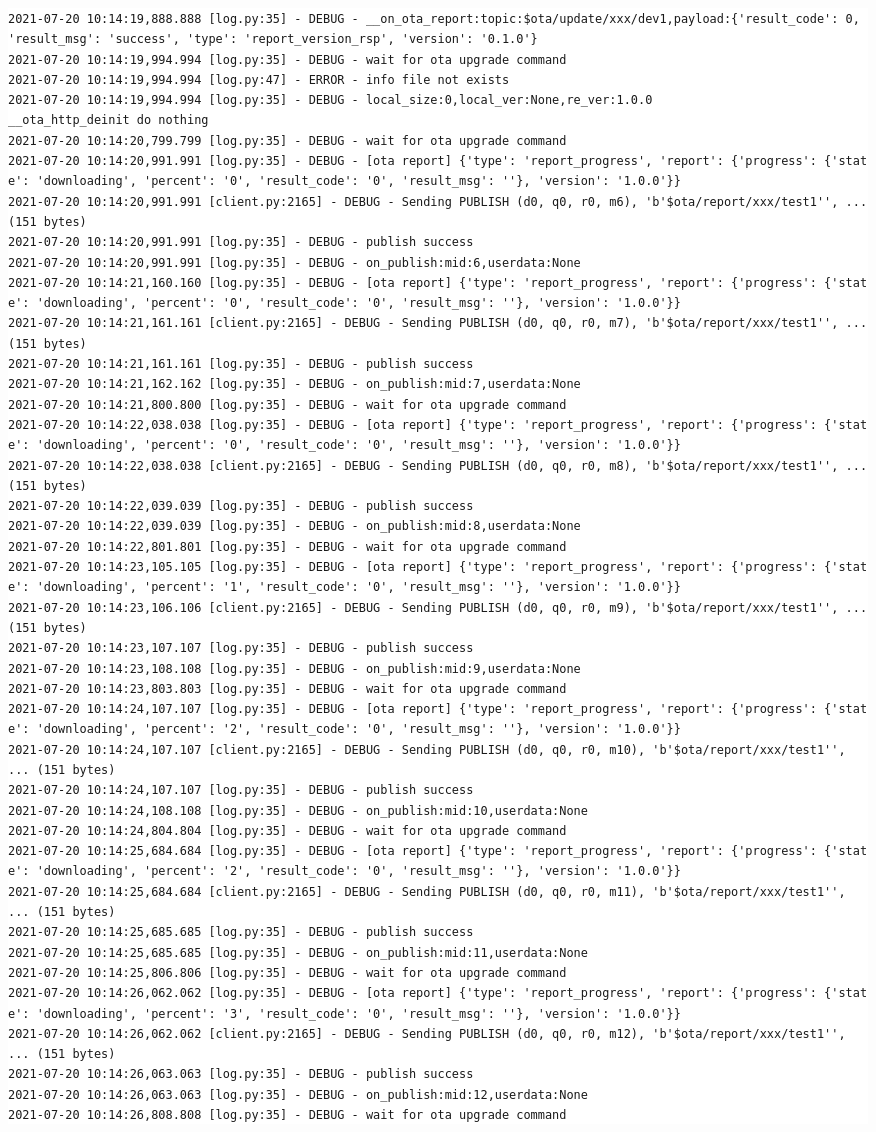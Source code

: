 ```
2021-07-20 10:14:19,888.888 [log.py:35] - DEBUG - __on_ota_report:topic:$ota/update/xxx/dev1,payload:{'result_code': 0, 'result_msg': 'success', 'type': 'report_version_rsp', 'version': '0.1.0'}
2021-07-20 10:14:19,994.994 [log.py:35] - DEBUG - wait for ota upgrade command
2021-07-20 10:14:19,994.994 [log.py:47] - ERROR - info file not exists
2021-07-20 10:14:19,994.994 [log.py:35] - DEBUG - local_size:0,local_ver:None,re_ver:1.0.0
__ota_http_deinit do nothing
2021-07-20 10:14:20,799.799 [log.py:35] - DEBUG - wait for ota upgrade command
2021-07-20 10:14:20,991.991 [log.py:35] - DEBUG - [ota report] {'type': 'report_progress', 'report': {'progress': {'state': 'downloading', 'percent': '0', 'result_code': '0', 'result_msg': ''}, 'version': '1.0.0'}}
2021-07-20 10:14:20,991.991 [client.py:2165] - DEBUG - Sending PUBLISH (d0, q0, r0, m6), 'b'$ota/report/xxx/test1'', ... (151 bytes)
2021-07-20 10:14:20,991.991 [log.py:35] - DEBUG - publish success
2021-07-20 10:14:20,991.991 [log.py:35] - DEBUG - on_publish:mid:6,userdata:None
2021-07-20 10:14:21,160.160 [log.py:35] - DEBUG - [ota report] {'type': 'report_progress', 'report': {'progress': {'state': 'downloading', 'percent': '0', 'result_code': '0', 'result_msg': ''}, 'version': '1.0.0'}}
2021-07-20 10:14:21,161.161 [client.py:2165] - DEBUG - Sending PUBLISH (d0, q0, r0, m7), 'b'$ota/report/xxx/test1'', ... (151 bytes)
2021-07-20 10:14:21,161.161 [log.py:35] - DEBUG - publish success
2021-07-20 10:14:21,162.162 [log.py:35] - DEBUG - on_publish:mid:7,userdata:None
2021-07-20 10:14:21,800.800 [log.py:35] - DEBUG - wait for ota upgrade command
2021-07-20 10:14:22,038.038 [log.py:35] - DEBUG - [ota report] {'type': 'report_progress', 'report': {'progress': {'state': 'downloading', 'percent': '0', 'result_code': '0', 'result_msg': ''}, 'version': '1.0.0'}}
2021-07-20 10:14:22,038.038 [client.py:2165] - DEBUG - Sending PUBLISH (d0, q0, r0, m8), 'b'$ota/report/xxx/test1'', ... (151 bytes)
2021-07-20 10:14:22,039.039 [log.py:35] - DEBUG - publish success
2021-07-20 10:14:22,039.039 [log.py:35] - DEBUG - on_publish:mid:8,userdata:None
2021-07-20 10:14:22,801.801 [log.py:35] - DEBUG - wait for ota upgrade command
2021-07-20 10:14:23,105.105 [log.py:35] - DEBUG - [ota report] {'type': 'report_progress', 'report': {'progress': {'state': 'downloading', 'percent': '1', 'result_code': '0', 'result_msg': ''}, 'version': '1.0.0'}}
2021-07-20 10:14:23,106.106 [client.py:2165] - DEBUG - Sending PUBLISH (d0, q0, r0, m9), 'b'$ota/report/xxx/test1'', ... (151 bytes)
2021-07-20 10:14:23,107.107 [log.py:35] - DEBUG - publish success
2021-07-20 10:14:23,108.108 [log.py:35] - DEBUG - on_publish:mid:9,userdata:None
2021-07-20 10:14:23,803.803 [log.py:35] - DEBUG - wait for ota upgrade command
2021-07-20 10:14:24,107.107 [log.py:35] - DEBUG - [ota report] {'type': 'report_progress', 'report': {'progress': {'state': 'downloading', 'percent': '2', 'result_code': '0', 'result_msg': ''}, 'version': '1.0.0'}}
2021-07-20 10:14:24,107.107 [client.py:2165] - DEBUG - Sending PUBLISH (d0, q0, r0, m10), 'b'$ota/report/xxx/test1'', ... (151 bytes)
2021-07-20 10:14:24,107.107 [log.py:35] - DEBUG - publish success
2021-07-20 10:14:24,108.108 [log.py:35] - DEBUG - on_publish:mid:10,userdata:None
2021-07-20 10:14:24,804.804 [log.py:35] - DEBUG - wait for ota upgrade command
2021-07-20 10:14:25,684.684 [log.py:35] - DEBUG - [ota report] {'type': 'report_progress', 'report': {'progress': {'state': 'downloading', 'percent': '2', 'result_code': '0', 'result_msg': ''}, 'version': '1.0.0'}}
2021-07-20 10:14:25,684.684 [client.py:2165] - DEBUG - Sending PUBLISH (d0, q0, r0, m11), 'b'$ota/report/xxx/test1'', ... (151 bytes)
2021-07-20 10:14:25,685.685 [log.py:35] - DEBUG - publish success
2021-07-20 10:14:25,685.685 [log.py:35] - DEBUG - on_publish:mid:11,userdata:None
2021-07-20 10:14:25,806.806 [log.py:35] - DEBUG - wait for ota upgrade command
2021-07-20 10:14:26,062.062 [log.py:35] - DEBUG - [ota report] {'type': 'report_progress', 'report': {'progress': {'state': 'downloading', 'percent': '3', 'result_code': '0', 'result_msg': ''}, 'version': '1.0.0'}}
2021-07-20 10:14:26,062.062 [client.py:2165] - DEBUG - Sending PUBLISH (d0, q0, r0, m12), 'b'$ota/report/xxx/test1'', ... (151 bytes)
2021-07-20 10:14:26,063.063 [log.py:35] - DEBUG - publish success
2021-07-20 10:14:26,063.063 [log.py:35] - DEBUG - on_publish:mid:12,userdata:None
2021-07-20 10:14:26,808.808 [log.py:35] - DEBUG - wait for ota upgrade command
```